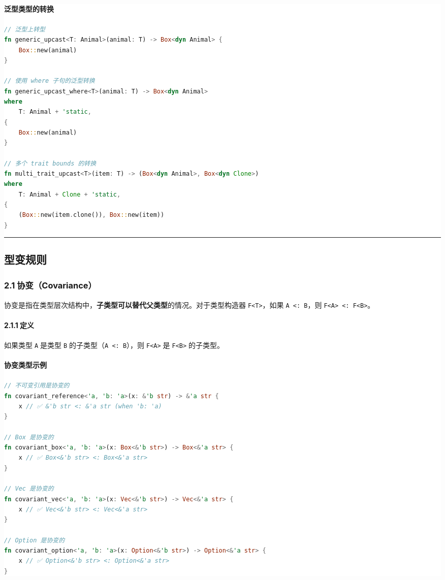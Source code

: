#### 泛型类型的转换

```rust
// 泛型上转型
fn generic_upcast<T: Animal>(animal: T) -> Box<dyn Animal> {
    Box::new(animal)
}

// 使用 where 子句的泛型转换
fn generic_upcast_where<T>(animal: T) -> Box<dyn Animal>
where
    T: Animal + 'static,
{
    Box::new(animal)
}

// 多个 trait bounds 的转换
fn multi_trait_upcast<T>(item: T) -> (Box<dyn Animal>, Box<dyn Clone>)
where
    T: Animal + Clone + 'static,
{
    (Box::new(item.clone()), Box::new(item))
}
```

---

## 型变规则

### 2.1 协变（Covariance）

协变是指在类型层次结构中，**子类型可以替代父类型**的情况。对于类型构造器 `F<T>`，如果 `A <: B`，则 `F<A> <: F<B>`。

#### 2.1.1 定义

如果类型 `A` 是类型 `B` 的子类型（`A <: B`），则 `F<A>` 是 `F<B>` 的子类型。

#### 协变类型示例

```rust
// 不可变引用是协变的
fn covariant_reference<'a, 'b: 'a>(x: &'b str) -> &'a str {
    x // ✅ &'b str <: &'a str (when 'b: 'a)
}

// Box 是协变的
fn covariant_box<'a, 'b: 'a>(x: Box<&'b str>) -> Box<&'a str> {
    x // ✅ Box<&'b str> <: Box<&'a str>
}

// Vec 是协变的
fn covariant_vec<'a, 'b: 'a>(x: Vec<&'b str>) -> Vec<&'a str> {
    x // ✅ Vec<&'b str> <: Vec<&'a str>
}

// Option 是协变的
fn covariant_option<'a, 'b: 'a>(x: Option<&'b str>) -> Option<&'a str> {
    x // ✅ Option<&'b str> <: Option<&'a str>
}
```
